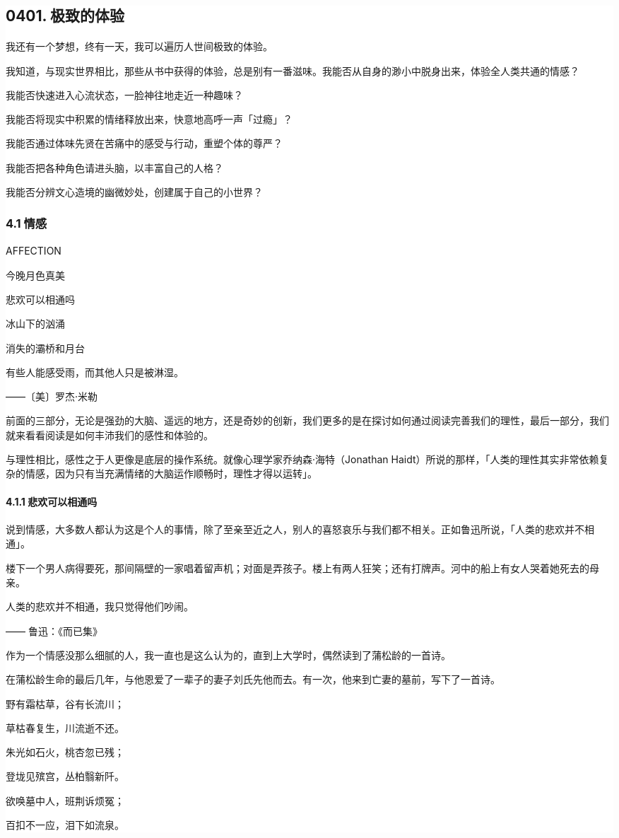 ## 0401. 极致的体验

我还有一个梦想，终有一天，我可以遍历人世间极致的体验。

我知道，与现实世界相比，那些从书中获得的体验，总是别有一番滋味。我能否从自身的渺小中脱身出来，体验全人类共通的情感？

我能否快速进入心流状态，一脸神往地走近一种趣味？

我能否将现实中积累的情绪释放出来，快意地高呼一声「过瘾」？

我能否通过体味先贤在苦痛中的感受与行动，重塑个体的尊严？

我能否把各种角色请进头脑，以丰富自己的人格？

我能否分辨文心造境的幽微妙处，创建属于自己的小世界？

### 4.1 情感 

AFFECTION

今晚月色真美

悲欢可以相通吗

冰山下的汹涌

消失的灞桥和月台

有些人能感受雨，而其他人只是被淋湿。

——〔美〕罗杰·米勒

前面的三部分，无论是强劲的大脑、遥远的地方，还是奇妙的创新，我们更多的是在探讨如何通过阅读完善我们的理性，最后一部分，我们就来看看阅读是如何丰沛我们的感性和体验的。

与理性相比，感性之于人更像是底层的操作系统。就像心理学家乔纳森·海特（Jonathan Haidt）所说的那样，「人类的理性其实非常依赖复杂的情感，因为只有当充满情绪的大脑运作顺畅时，理性才得以运转」。

#### 4.1.1 悲欢可以相通吗

说到情感，大多数人都认为这是个人的事情，除了至亲至近之人，别人的喜怒哀乐与我们都不相关。正如鲁迅所说，「人类的悲欢并不相通」。

楼下一个男人病得要死，那间隔壁的一家唱着留声机；对面是弄孩子。楼上有两人狂笑；还有打牌声。河中的船上有女人哭着她死去的母亲。

人类的悲欢并不相通，我只觉得他们吵闹。

—— 鲁迅：《而已集》

作为一个情感没那么细腻的人，我一直也是这么认为的，直到上大学时，偶然读到了蒲松龄的一首诗。

在蒲松龄生命的最后几年，与他恩爱了一辈子的妻子刘氏先他而去。有一次，他来到亡妻的墓前，写下了一首诗。

野有霜枯草，谷有长流川；

草枯春复生，川流逝不还。

朱光如石火，桃杏忽已残；

登垅见殡宫，丛柏翳新阡。

欲唤墓中人，班荆诉烦冤；

百扣不一应，泪下如流泉。
